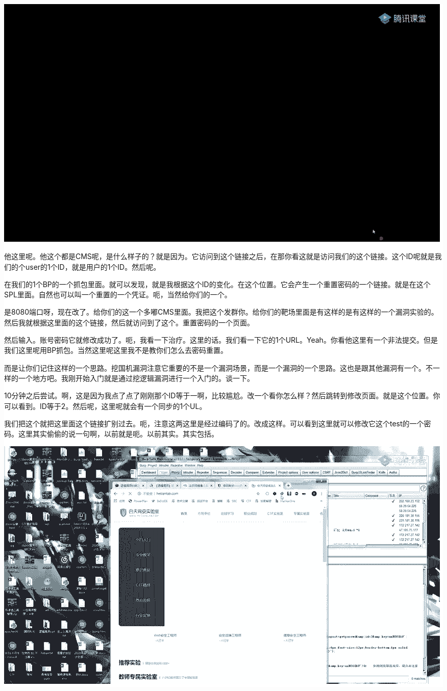 ![](img/08b6f797c50b662258c7ad9e5c27bae7_9.png)

他这里呢。他这个都是CMS呢，是什么样子的？就是因为。它访问到这个链接之后，在那你看这就是访问我们的这个链接。这个ID呢就是我们的个user的1个ID，就是用户的1个ID。然后呢。

在我们的1个BP的一个抓包里面。就可以发现，就是我根据这个ID的变化。在这个位置。它会产生一个重置密码的一个链接。就是在这个SPL里面。自然也可以叫一个重置的一个凭证。呃，当然给你们的一个。

是8080端口呀，现在改了。给你们的这一个多嘟CMS里面。我把这个发群你。给你们的靶场里面是有这样的是有这样的一个漏洞实验的。然后我就根据这里面的这个链接，然后就访问到了这个。重置密码的一个页面。

然后输入。账号密码它就修改成功了。呃，我看一下治疗。这里的话。我们看一下它的1个URL。Yeah。你看他这里有一个非法提交。但是我们这里呢用BP抓包。当然这里呢这里我不是教你们怎么去密码重置。

而是让你们记住这样的一个思路。挖国机漏洞注意它重要的不是一个漏洞场景，而是一个漏洞的一个思路。这也是跟其他漏洞有一个。不一样的一个地方吧。我刚开始入门就是通过挖逻辑漏洞进行一个入门的。谈一下。

10分钟之后尝试。啊，这是因为我点了点了刚刚那个ID等于一啊，比较尴尬。改一个看你怎么样？然后跳转到修改页面。就是这个位置。你可以看到。ID等于2。然后呢，这里呢就会有一个同步的1个UL。

我们把这个就把这里面这个链接扩别过去。呃，注意这两这里是经过编码了的。改成这样。可以看到这里就可以修改它这个test的一个密码。这里其实偷偷的说一句啊，以前就是呃。以前其实。其实包括。



![](img/08b6f797c50b662258c7ad9e5c27bae7_11.png)
